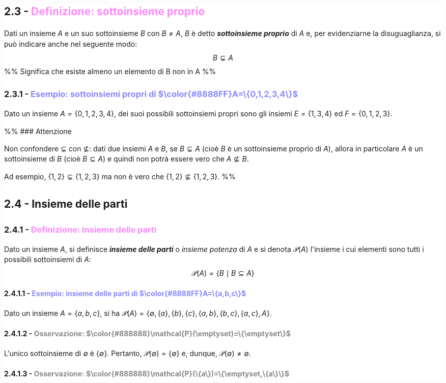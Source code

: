 ## 2.3 - <span style="color:#FF88FF; background:#00000000">Definizione: sottoinsieme proprio</span>

Dati un insieme $A$ e un suo sottoinsieme $B$ con $B \ne A$, $B$ è detto **_sottoinsieme proprio_** di $A$ e, per evidenziarne la disuguaglianza, si può indicare anche nel seguente modo:
$$
B\subsetneq A
$$
%%
Significa che esiste almeno un elemento di B non in A
%%

### 2.3.1 - <span style="color:#8888FF; background:#00000000">Esempio: sottoinsiemi propri di $\color{#8888FF}A=\{0,1,2,3,4\}$</span>

Dato un insieme $A=\{0,1,2,3,4\}$, dei suoi possibili sottoinsiemi propri sono gli insiemi $E=\{1,3,4\}$ ed $F=\{0,1,2,3\}$.

%%
\### Attenzione</span>

Non confondere $\subsetneq$ con $\nsubseteq$: dati due insiemi $A$ e $B$, se $B \subsetneq A$ (cioè $B$ è un sottoinsieme proprio di $A$), allora in particolare $A$ è un sottoinsieme di $B$ (cioè $B \subseteq A$) e quindi non potrà essere vero che $A \nsubseteq B$.

Ad esempio, $\{1, 2\} \subsetneq \{1, 2, 3\}$ ma non è vero che $\{1, 2\} \nsubseteq \{1, 2, 3\}$.
%%

## 2.4 - Insieme delle parti

### 2.4.1 - <span style="color:#FF88FF; background:#00000000">Definizione: insieme delle parti</span>

Dato un insieme $A$, si definisce **_insieme delle parti_** o _insieme potenza_ di $A$ e si denota $\mathcal{P}(A)$ l'insieme i cui elementi sono tutti i possibili sottoinsiemi di $A$:
$$\mathcal{P}(A)=\{B\mid B \subseteq A\}$$

#### 2.4.1.1 - <span style="color:#8888FF; background:#00000000">Esempio: insieme delle parti di $\color{#8888FF}A=\{a,b,c\}$</span>

Dato un insieme $A=\{a,b,c\}$, si ha $\mathcal{P}(A)=\{\emptyset, \{a\}, \{b\}, \{c\}, \{a,b\}, \{b,c\}, \{a,c\},A\}$.

#### 2.4.1.2 - <span style="color:#888888; background:#00000000">Osservazione: $\color{#888888}\mathcal{P}(\emptyset)=\{\emptyset\}$</span>

L'unico sottoinsieme di $\emptyset$ è $\{\emptyset\}$. Pertanto, $\mathcal{P}(\emptyset)=\{\emptyset\}$ e, dunque, $\mathcal{P}(\emptyset)\ne\emptyset$.

#### 2.4.1.3 - <span style="color:#888888; background:#00000000">Osservazione: $\color{#888888}\mathcal{P}(\{a\})=\{\emptyset,\{a\}\}$</span>
